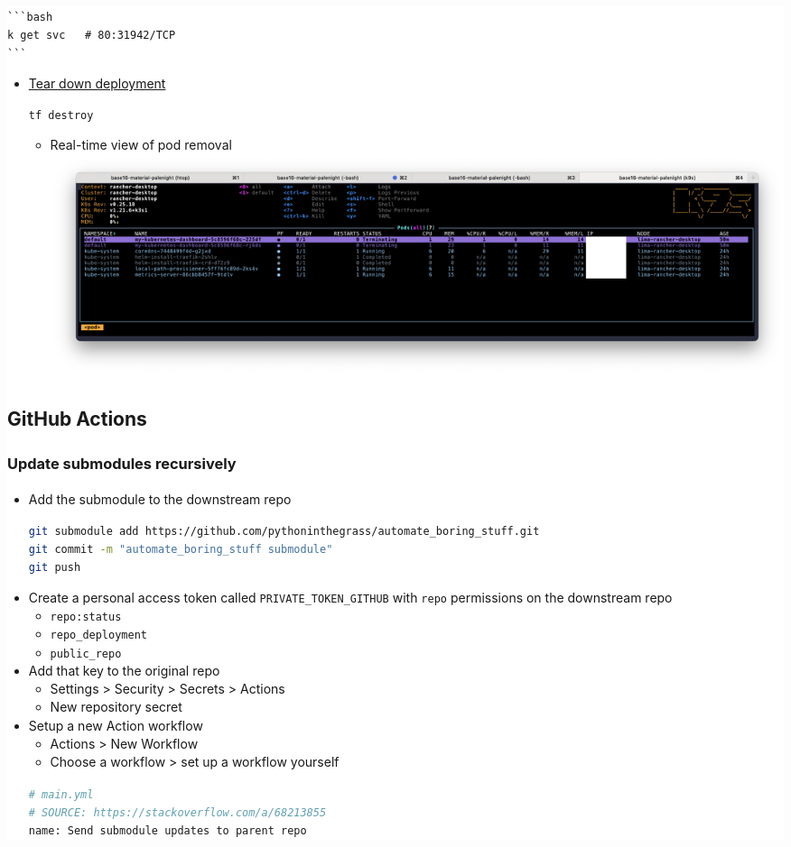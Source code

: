     ```bash
    k get svc   # 80:31942/TCP
    ```
* [Tear down deployment](https://www.terraform.io/cli/commands/destroy)
    ```bash
    tf destroy
    ```
  * Real-time view of pod removal
    ![Real-time view of pod removal](img/k9s_termination.png)

## GitHub Actions
### Update submodules recursively
* Add the submodule to the downstream repo
    ```bash
    git submodule add https://github.com/pythoninthegrass/automate_boring_stuff.git
    git commit -m "automate_boring_stuff submodule"
    git push
    ```
* Create a personal access token called `PRIVATE_TOKEN_GITHUB` with `repo` permissions on the downstream repo
    * `repo:status`
    * `repo_deployment`
    * `public_repo`
* Add that key to the original repo
    * Settings > Security > Secrets > Actions
    * New repository secret
* Setup a new Action workflow
    * Actions > New Workflow
    * Choose a workflow > set up a workflow yourself
    ```bash
    # main.yml
    # SOURCE: https://stackoverflow.com/a/68213855
    name: Send submodule updates to parent repo
